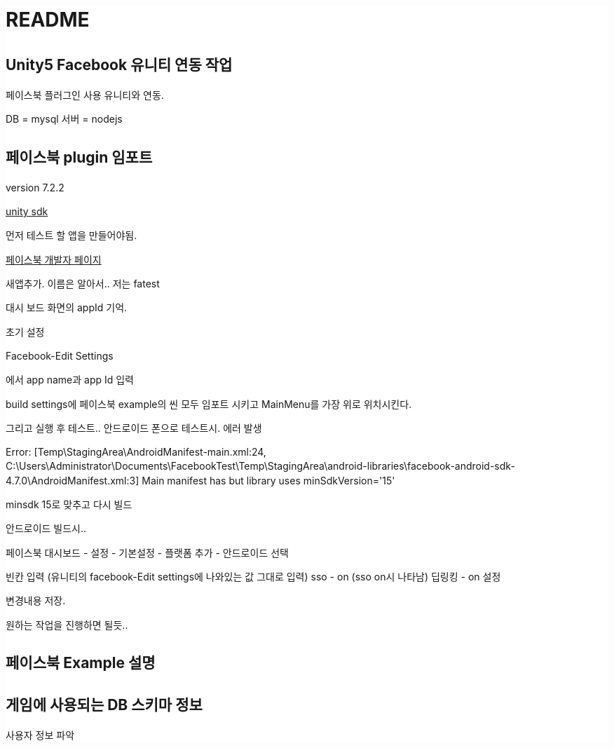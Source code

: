 # README #

## Unity5 Facebook 유니티 연동 작업 ##

페이스북 플러그인 사용 유니티와 연동.

DB = mysql
서버 = nodejs

## 페이스북 plugin 임포트 ##

version 7.2.2

[unity sdk](https://developers.facebook.com/docs/unity/)

먼저 테스트 할 앱을 만들어야됨. 

[페이스북 개발자 페이지](https://developers.facebook.com/apps/)

새앱추가. 이름은 알아서.. 저는 fatest

대시 보드 화면의 appId 기억.

초기 설정

Facebook-Edit Settings

에서 app name과 app Id 입력

build settings에 페이스북 example의 씬 모두 임포트 시키고 MainMenu를 가장 위로 위치시킨다.

그리고 실행 후 테스트.. 안드로이드 폰으로 테스트시. 에러 발생

Error: [Temp\StagingArea\AndroidManifest-main.xml:24, C:\Users\Administrator\Documents\FacebookTest\Temp\StagingArea\android-libraries\facebook-android-sdk-4.7.0\AndroidManifest.xml:3] Main manifest has <uses-sdk android:minSdkVersion='9'> but library uses minSdkVersion='15'

minsdk 15로 맞추고 다시 빌드

안드로이드 빌드시..

페이스북 대시보드 - 설정 - 기본설정 - 플랫폼 추가 - 안드로이드 선택

빈칸 입력 (유니티의 facebook-Edit settings에 나와있는 값 그대로 입력)
sso - on
(sso on시 나타남) 딥링킹 - on 설정

변경내용 저장.

원하는 작업을 진행하면 될듯..

## 페이스북 Example 설명 ## 


## 게임에 사용되는 DB 스키마 정보 ##

사용자 정보 파악
